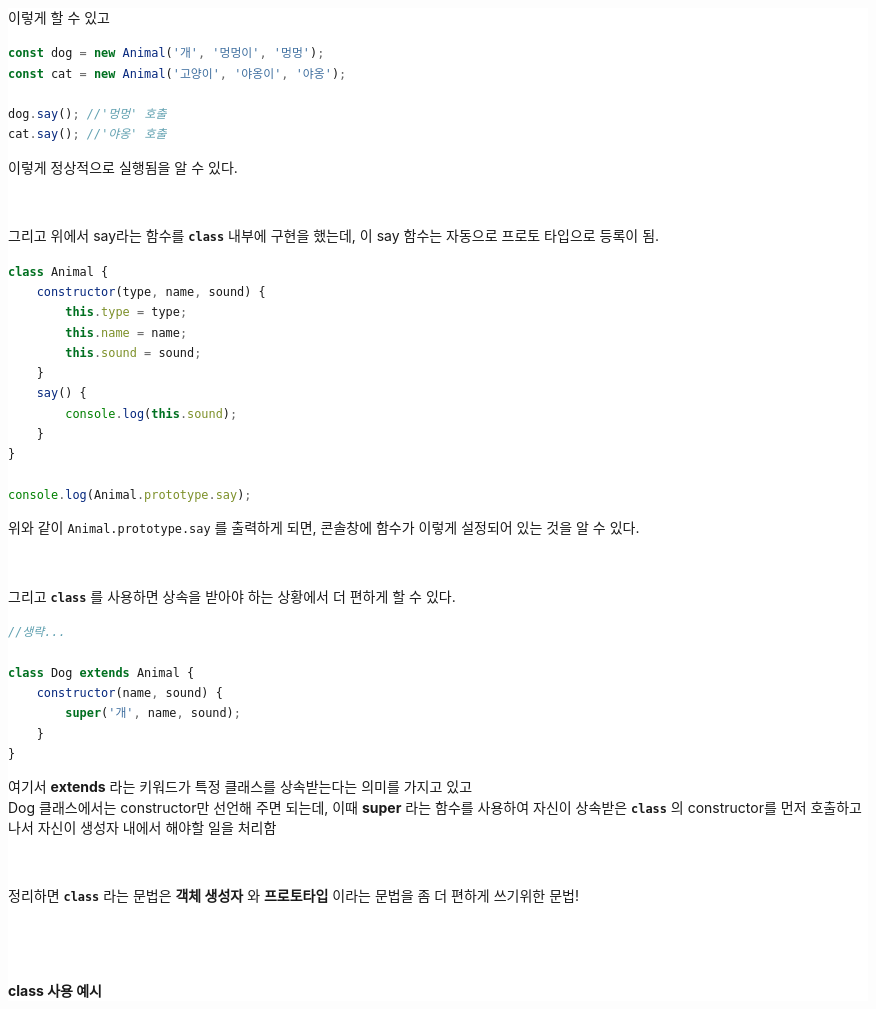 이렇게 할 수 있고

```javascript
const dog = new Animal('개', '멍멍이', '멍멍');
const cat = new Animal('고양이', '야옹이', '야옹');

dog.say(); //'멍멍' 호출
cat.say(); //'야옹' 호출
```
이렇게 정상적으로 실행됨을 알 수 있다.

<br>

그리고 위에서 say라는 함수를 **`class`** 내부에 구현을 했는데, 이 say 함수는 자동으로 프로토 타입으로 등록이 됨.

```javascript
class Animal {
	constructor(type, name, sound) {
		this.type = type;
		this.name = name;
		this.sound = sound;
	}
	say() {
		console.log(this.sound);
	}
}

console.log(Animal.prototype.say);
```

위와 같이 `Animal.prototype.say` 를 출력하게 되면, 콘솔창에 함수가 이렇게 설정되어 있는 것을 알 수 있다. 

<br>

그리고 **`class`** 를 사용하면 상속을 받아야 하는 상황에서 더 편하게 할 수 있다.

```javascript
//생략...

class Dog extends Animal {
	constructor(name, sound) {
		super('개', name, sound);
	}
}
```

여기서 **extends** 라는 키워드가 특정 클래스를 상속받는다는 의미를 가지고 있고  
Dog 클래스에서는 constructor만 선언해 주면 되는데, 이때 **super** 라는 함수를 사용하여 자신이 상속받은 **`class`** 의 constructor를 먼저 호출하고 나서 자신이 생성자 내에서 해야할 일을 처리함

<br>

정리하면 **`class`** 라는 문법은 **객체 생성자** 와 **프로토타입** 이라는 문법을 좀 더 편하게 쓰기위한 문법!

<br><br>

#### class 사용 예시
